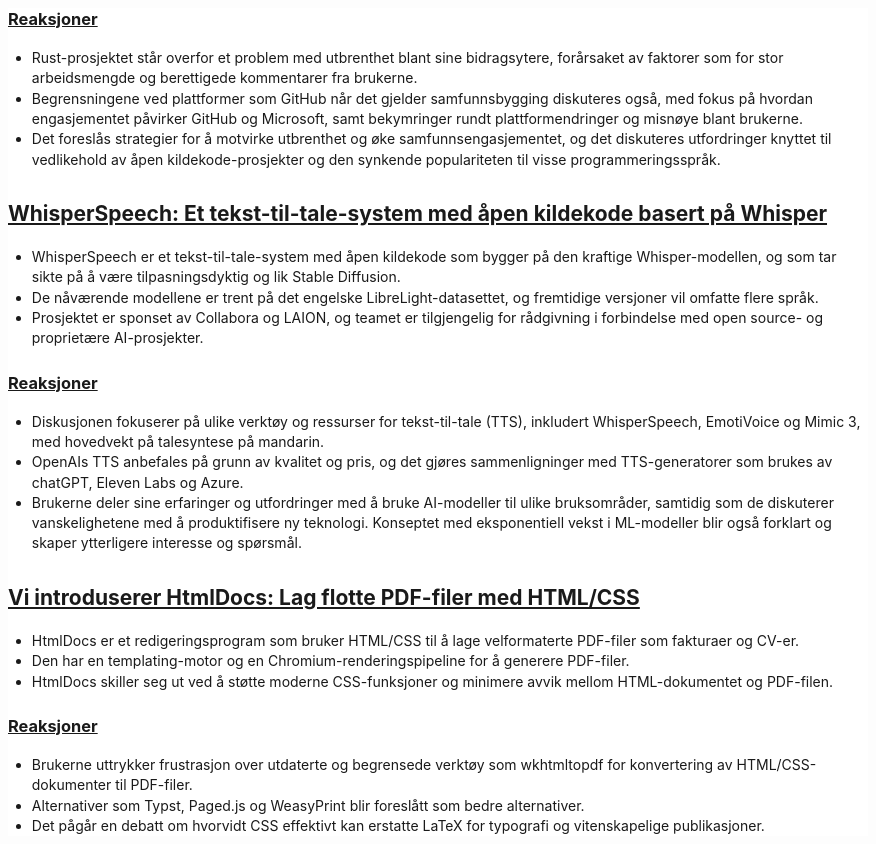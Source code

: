 ### [Reaksjoner](https://news.ycombinator.com/item?id=39026855)

- Rust-prosjektet står overfor et problem med utbrenthet blant sine bidragsytere, forårsaket av faktorer som for stor arbeidsmengde og berettigede kommentarer fra brukerne.
- Begrensningene ved plattformer som GitHub når det gjelder samfunnsbygging diskuteres også, med fokus på hvordan engasjementet påvirker GitHub og Microsoft, samt bekymringer rundt plattformendringer og misnøye blant brukerne.
- Det foreslås strategier for å motvirke utbrenthet og øke samfunnsengasjementet, og det diskuteres utfordringer knyttet til vedlikehold av åpen kildekode-prosjekter og den synkende populariteten til visse programmeringsspråk.

## [WhisperSpeech: Et tekst-til-tale-system med åpen kildekode basert på Whisper](https://github.com/collabora/WhisperSpeech)

- WhisperSpeech er et tekst-til-tale-system med åpen kildekode som bygger på den kraftige Whisper-modellen, og som tar sikte på å være tilpasningsdyktig og lik Stable Diffusion.
- De nåværende modellene er trent på det engelske LibreLight-datasettet, og fremtidige versjoner vil omfatte flere språk.
- Prosjektet er sponset av Collabora og LAION, og teamet er tilgjengelig for rådgivning i forbindelse med open source- og proprietære AI-prosjekter.

### [Reaksjoner](https://news.ycombinator.com/item?id=39036796)

- Diskusjonen fokuserer på ulike verktøy og ressurser for tekst-til-tale (TTS), inkludert WhisperSpeech, EmotiVoice og Mimic 3, med hovedvekt på talesyntese på mandarin.
- OpenAIs TTS anbefales på grunn av kvalitet og pris, og det gjøres sammenligninger med TTS-generatorer som brukes av chatGPT, Eleven Labs og Azure.
- Brukerne deler sine erfaringer og utfordringer med å bruke AI-modeller til ulike bruksområder, samtidig som de diskuterer vanskelighetene med å produktifisere ny teknologi. Konseptet med eksponentiell vekst i ML-modeller blir også forklart og skaper ytterligere interesse og spørsmål.

## [Vi introduserer HtmlDocs: Lag flotte PDF-filer med HTML/CSS](https://htmldocs.com)

- HtmlDocs er et redigeringsprogram som bruker HTML/CSS til å lage velformaterte PDF-filer som fakturaer og CV-er.
- Den har en templating-motor og en Chromium-renderingspipeline for å generere PDF-filer.
- HtmlDocs skiller seg ut ved å støtte moderne CSS-funksjoner og minimere avvik mellom HTML-dokumentet og PDF-filen.

### [Reaksjoner](https://news.ycombinator.com/item?id=39027543)

- Brukerne uttrykker frustrasjon over utdaterte og begrensede verktøy som wkhtmltopdf for konvertering av HTML/CSS-dokumenter til PDF-filer.
- Alternativer som Typst, Paged.js og WeasyPrint blir foreslått som bedre alternativer.
- Det pågår en debatt om hvorvidt CSS effektivt kan erstatte LaTeX for typografi og vitenskapelige publikasjoner.
